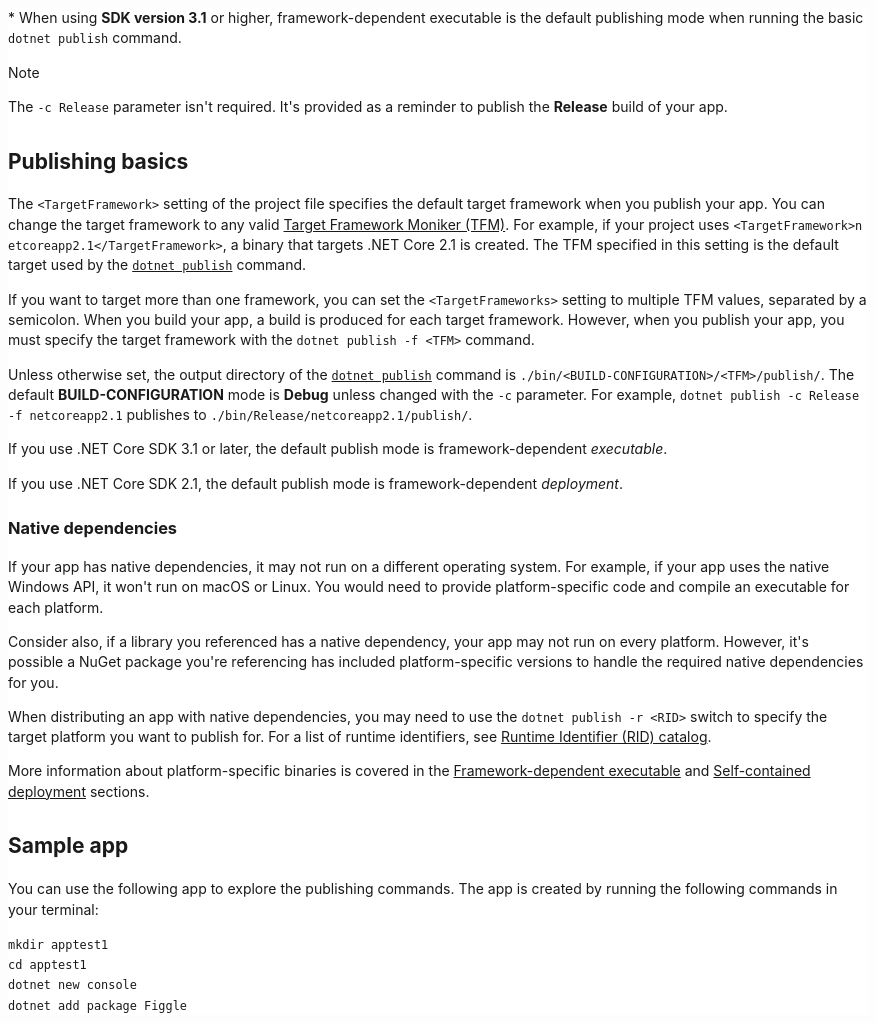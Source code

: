 \* When using **SDK version 3.1** or higher, framework-dependent executable is the default publishing mode when running the basic `dotnet publish` command.

> [!NOTE]
> The `-c Release` parameter isn't required. It's provided as a reminder to publish the **Release** build of your app.

## Publishing basics

The `<TargetFramework>` setting of the project file specifies the default target framework when you publish your app. You can change the target framework to any valid [Target Framework Moniker (TFM)](../../standard/frameworks.md). For example, if your project uses `<TargetFramework>netcoreapp2.1</TargetFramework>`, a binary that targets .NET Core 2.1 is created. The TFM specified in this setting is the default target used by the [`dotnet publish`](../tools/dotnet-publish.md) command.

If you want to target more than one framework, you can set the `<TargetFrameworks>` setting to multiple TFM values, separated by a semicolon. When you build your app, a build is produced for each target framework. However, when you publish your app, you must specify the target framework with the `dotnet publish -f <TFM>` command.

Unless otherwise set, the output directory of the [`dotnet publish`](../tools/dotnet-publish.md) command is `./bin/<BUILD-CONFIGURATION>/<TFM>/publish/`. The default **BUILD-CONFIGURATION** mode is **Debug** unless changed with the `-c` parameter. For example, `dotnet publish -c Release -f netcoreapp2.1` publishes to `./bin/Release/netcoreapp2.1/publish/`.

If you use .NET Core SDK 3.1 or later, the default publish mode is framework-dependent _executable_.

If you use .NET Core SDK 2.1, the default publish mode is framework-dependent _deployment_.

### Native dependencies

If your app has native dependencies, it may not run on a different operating system. For example, if your app uses the native Windows API, it won't run on macOS or Linux. You would need to provide platform-specific code and compile an executable for each platform.

Consider also, if a library you referenced has a native dependency, your app may not run on every platform. However, it's possible a NuGet package you're referencing has included platform-specific versions to handle the required native dependencies for you.

When distributing an app with native dependencies, you may need to use the `dotnet publish -r <RID>` switch to specify the target platform you want to publish for. For a list of runtime identifiers, see [Runtime Identifier (RID) catalog](../rid-catalog.md).

More information about platform-specific binaries is covered in the [Framework-dependent executable](#framework-dependent-executable) and [Self-contained deployment](#self-contained-deployment) sections.

## Sample app

You can use the following app to explore the publishing commands. The app is created by running the following commands in your terminal:

```dotnetcli
mkdir apptest1
cd apptest1
dotnet new console
dotnet add package Figgle
```
